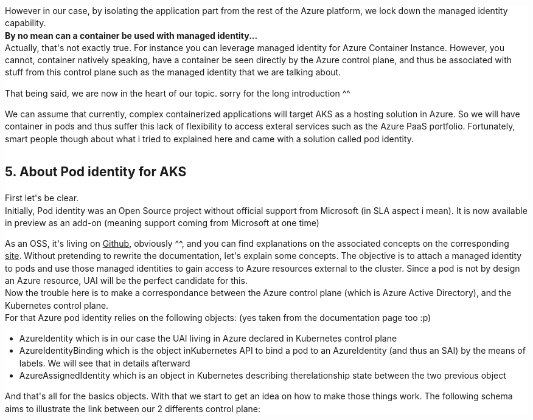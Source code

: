 However in our case, by isolating  the application part from the rest of the Azure platform, we lock down the managed identity capability.  
**By no mean can a container be used with managed identity...**  
Actually, that's not exactly true. For instance you can leverage managed identity for Azure Container Instance. 
However, you cannot, container natively speaking, have a container be seen directly by the Azure control plane, and thus be associated with stuff from this control plane such as the managed identity that we are talking about.

That being said, we are now in the heart of our topic. sorry for the long introduction ^^

We can assume that currently, complex containerized applications will target AKS as a hosting solution in Azure. So we will have container in pods and thus suffer this lack of flexibility to access exteral services such as the Azure PaaS portfolio.
Fortunately, smart people though about what i tried to explained here and came with a solution called pod identity.  

## 5. About Pod identity for AKS

First let's be clear.  
Initially, Pod identity was an Open Source project without official support from Microsoft (in SLA aspect i mean). It is now available in preview as an add-on (meaning support coming from Microsoft at one time)

As an OSS, it's living on [Github](https://github.com/Azure/aad-pod-identity), obviously ^^, and you can find explanations on the associated concepts on the corresponding [site](https://azure.github.io/aad-pod-identity/docs/concepts/).
Without pretending to rewrite the documentation, let's explain some concepts.
The objective is to attach a managed identity to pods and use those managed identities to gain access to Azure resources external to the cluster.
Since a pod is not by design an Azure resource, UAI will be the perfect candidate for this.  
Now the trouble here is to make a correspondance between the Azure control plane (which is Azure Active Directory), and the Kubernetes control plane.  
For that Azure pod identity relies on the following objects: (yes taken from the documentation page too :p)

- AzureIdentity which is in our case the UAI living in Azure declared in Kubernetes control plane
- AzureIdentityBinding which is the object inKubernetes API to bind a pod to an AzureIdentity (and thus an SAI) by the means of labels. We will see that in details afterward
- AzureAssignedIdentity which is an object in Kubernetes describing therelationship state between the two previous object

And that's all for the basics objects. With that we start to get an idea on how to make those things work. The following schema aims to illustrate the link between our 2 differents control plane: 
